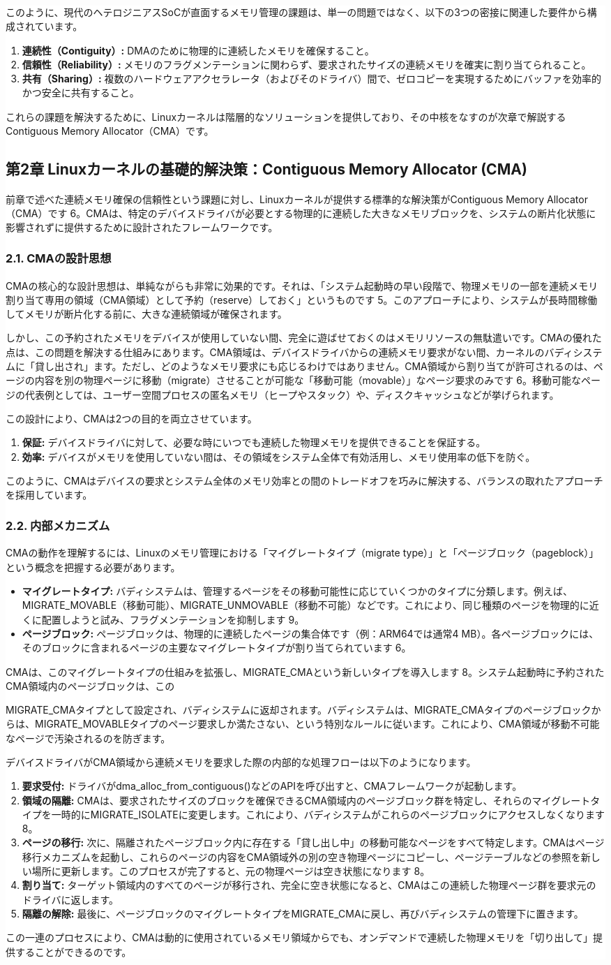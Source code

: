 このように、現代のヘテロジニアスSoCが直面するメモリ管理の課題は、単一の問題ではなく、以下の3つの密接に関連した要件から構成されています。

1. **連続性（Contiguity）:** DMAのために物理的に連続したメモリを確保すること。  
2. **信頼性（Reliability）:** メモリのフラグメンテーションに関わらず、要求されたサイズの連続メモリを確実に割り当てられること。  
3. **共有（Sharing）:** 複数のハードウェアアクセラレータ（およびそのドライバ）間で、ゼロコピーを実現するためにバッファを効率的かつ安全に共有すること。

これらの課題を解決するために、Linuxカーネルは階層的なソリューションを提供しており、その中核をなすのが次章で解説するContiguous Memory Allocator（CMA）です。

## **第2章 Linuxカーネルの基礎的解決策：Contiguous Memory Allocator (CMA)**

前章で述べた連続メモリ確保の信頼性という課題に対し、Linuxカーネルが提供する標準的な解決策がContiguous Memory Allocator（CMA）です 6。CMAは、特定のデバイスドライバが必要とする物理的に連続した大きなメモリブロックを、システムの断片化状態に影響されずに提供するために設計されたフレームワークです。

### **2.1. CMAの設計思想**

CMAの核心的な設計思想は、単純ながらも非常に効果的です。それは、「システム起動時の早い段階で、物理メモリの一部を連続メモリ割り当て専用の領域（CMA領域）として予約（reserve）しておく」というものです 5。このアプローチにより、システムが長時間稼働してメモリが断片化する前に、大きな連続領域が確保されます。

しかし、この予約されたメモリをデバイスが使用していない間、完全に遊ばせておくのはメモリリソースの無駄遣いです。CMAの優れた点は、この問題を解決する仕組みにあります。CMA領域は、デバイスドライバからの連続メモリ要求がない間、カーネルのバディシステムに「貸し出され」ます。ただし、どのようなメモリ要求にも応じるわけではありません。CMA領域から割り当てが許可されるのは、ページの内容を別の物理ページに移動（migrate）させることが可能な「移動可能（movable）」なページ要求のみです 6。移動可能なページの代表例としては、ユーザー空間プロセスの匿名メモリ（ヒープやスタック）や、ディスクキャッシュなどが挙げられます。

この設計により、CMAは2つの目的を両立させています。

1. **保証:** デバイスドライバに対して、必要な時にいつでも連続した物理メモリを提供できることを保証する。  
2. **効率:** デバイスがメモリを使用していない間は、その領域をシステム全体で有効活用し、メモリ使用率の低下を防ぐ。

このように、CMAはデバイスの要求とシステム全体のメモリ効率との間のトレードオフを巧みに解決する、バランスの取れたアプローチを採用しています。

### **2.2. 内部メカニズム**

CMAの動作を理解するには、Linuxのメモリ管理における「マイグレートタイプ（migrate type）」と「ページブロック（pageblock）」という概念を把握する必要があります。

* **マイグレートタイプ:** バディシステムは、管理するページをその移動可能性に応じていくつかのタイプに分類します。例えば、MIGRATE\_MOVABLE（移動可能）、MIGRATE\_UNMOVABLE（移動不可能）などです。これにより、同じ種類のページを物理的に近くに配置しようと試み、フラグメンテーションを抑制します 9。  
* **ページブロック:** ページブロックは、物理的に連続したページの集合体です（例：ARM64では通常4 MB）。各ページブロックには、そのブロックに含まれるページの主要なマイグレートタイプが割り当てられています 6。

CMAは、このマイグレートタイプの仕組みを拡張し、MIGRATE\_CMAという新しいタイプを導入します 8。システム起動時に予約されたCMA領域内のページブロックは、この

MIGRATE\_CMAタイプとして設定され、バディシステムに返却されます。バディシステムは、MIGRATE\_CMAタイプのページブロックからは、MIGRATE\_MOVABLEタイプのページ要求しか満たさない、という特別なルールに従います。これにより、CMA領域が移動不可能なページで汚染されるのを防ぎます。

デバイスドライバがCMA領域から連続メモリを要求した際の内部的な処理フローは以下のようになります。

1. **要求受付:** ドライバがdma\_alloc\_from\_contiguous()などのAPIを呼び出すと、CMAフレームワークが起動します。  
2. **領域の隔離:** CMAは、要求されたサイズのブロックを確保できるCMA領域内のページブロック群を特定し、それらのマイグレートタイプを一時的にMIGRATE\_ISOLATEに変更します。これにより、バディシステムがこれらのページブロックにアクセスしなくなります 8。  
3. **ページの移行:** 次に、隔離されたページブロック内に存在する「貸し出し中」の移動可能なページをすべて特定します。CMAはページ移行メカニズムを起動し、これらのページの内容をCMA領域外の別の空き物理ページにコピーし、ページテーブルなどの参照を新しい場所に更新します。このプロセスが完了すると、元の物理ページは空き状態になります 8。  
4. **割り当て:** ターゲット領域内のすべてのページが移行され、完全に空き状態になると、CMAはこの連続した物理ページ群を要求元のドライバに返します。  
5. **隔離の解除:** 最後に、ページブロックのマイグレートタイプをMIGRATE\_CMAに戻し、再びバディシステムの管理下に置きます。

この一連のプロセスにより、CMAは動的に使用されているメモリ領域からでも、オンデマンドで連続した物理メモリを「切り出して」提供することができるのです。
